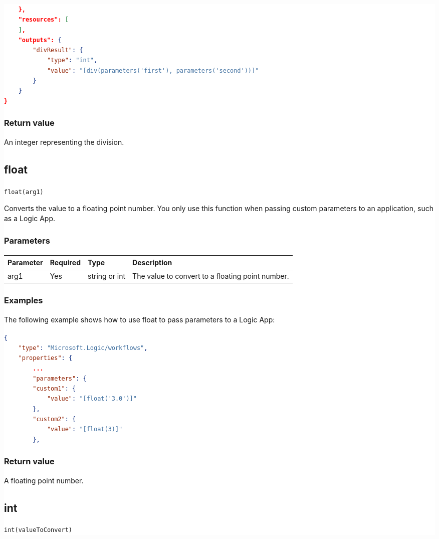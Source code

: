 ```json
    },
    "resources": [
    ],
    "outputs": {
        "divResult": {
            "type": "int",
            "value": "[div(parameters('first'), parameters('second'))]"
        }
    }
}
```

### Return value

An integer representing the division.

## <a id="float"></a> float
`float(arg1)`

Converts the value to a floating point number. You only use this function when passing custom parameters to an application, such as a Logic App.

### Parameters

| Parameter | Required | Type | Description |
|:--- |:--- |:--- |:--- |
| arg1 |Yes |string or int |The value to convert to a floating point number. |

### Examples

The following example shows how to use float to pass parameters to a Logic App:

```json
{
    "type": "Microsoft.Logic/workflows",
    "properties": {
        ...
        "parameters": {
        "custom1": {
            "value": "[float('3.0')]"
        },
        "custom2": {
            "value": "[float(3)]"
        },
```

### Return value
A floating point number.

## <a id="int"></a> int
`int(valueToConvert)`
